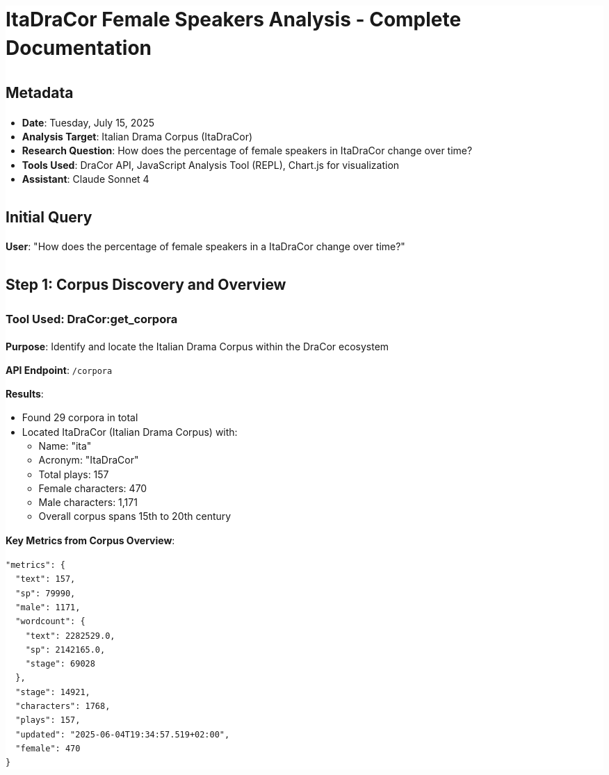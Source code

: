 # ItaDraCor Female Speakers Analysis - Complete Documentation

## Metadata
- **Date**: Tuesday, July 15, 2025
- **Analysis Target**: Italian Drama Corpus (ItaDraCor)
- **Research Question**: How does the percentage of female speakers in ItaDraCor change over time?
- **Tools Used**: DraCor API, JavaScript Analysis Tool (REPL), Chart.js for visualization
- **Assistant**: Claude Sonnet 4

## Initial Query
**User**: "How does the percentage of female speakers in a ItaDraCor change over time?"

## Step 1: Corpus Discovery and Overview

### Tool Used: DraCor:get_corpora
**Purpose**: Identify and locate the Italian Drama Corpus within the DraCor ecosystem

**API Endpoint**: `/corpora`

**Results**: 
- Found 29 corpora in total
- Located ItaDraCor (Italian Drama Corpus) with:
  - Name: "ita"
  - Acronym: "ItaDraCor"
  - Total plays: 157
  - Female characters: 470
  - Male characters: 1,171
  - Overall corpus spans 15th to 20th century

**Key Metrics from Corpus Overview**:
```
"metrics": {
  "text": 157,
  "sp": 79990,
  "male": 1171,
  "wordcount": {
    "text": 2282529.0,
    "sp": 2142165.0,
    "stage": 69028
  },
  "stage": 14921,
  "characters": 1768,
  "plays": 157,
  "updated": "2025-06-04T19:34:57.519+02:00",
  "female": 470
}
```
